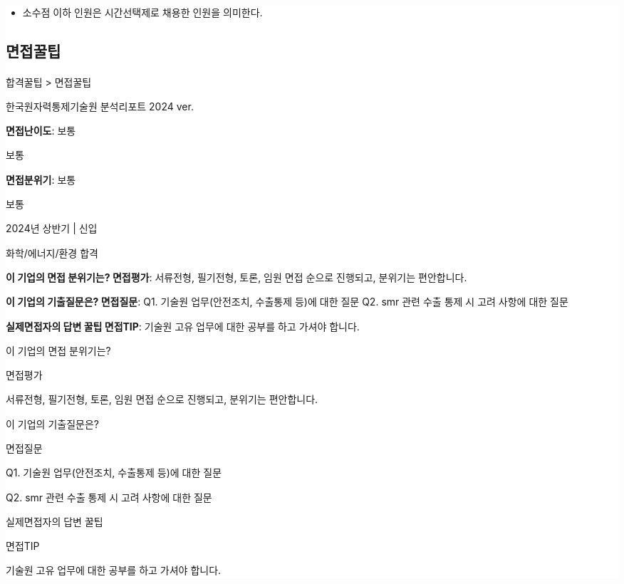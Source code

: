 * 소수점 이하 인원은 시간선택제로 채용한 인원을 의미한다.

## 면접꿀팁

합격꿀팁 > 면접꿀팁

한국원자력통제기술원 분석리포트 2024 ver.

**면접난이도**: 보통

보통

**면접분위기**: 보통

보통

2024년 상반기 | 신입

화학/에너지/환경 합격

**이 기업의 면접 분위기는? 면접평가**: 서류전형, 필기전형, 토론, 임원 면접 순으로 진행되고, 분위기는 편안합니다.

**이 기업의 기출질문은? 면접질문**: Q1. 기술원 업무(안전조치, 수출통제 등)에 대한 질문 Q2. smr 관련 수출 통제 시 고려 사항에 대한 질문

**실제면접자의 답변 꿀팁 면접TIP**: 기술원 고유 업무에 대한 공부를 하고 가셔야 합니다.

이 기업의 면접 분위기는?

면접평가

서류전형, 필기전형, 토론, 임원 면접 순으로 진행되고, 분위기는 편안합니다.

이 기업의 기출질문은?

면접질문

Q1. 기술원 업무(안전조치, 수출통제 등)에 대한 질문

Q2. smr 관련 수출 통제 시 고려 사항에 대한 질문

실제면접자의 답변 꿀팁

면접TIP

기술원 고유 업무에 대한 공부를 하고 가셔야 합니다.

